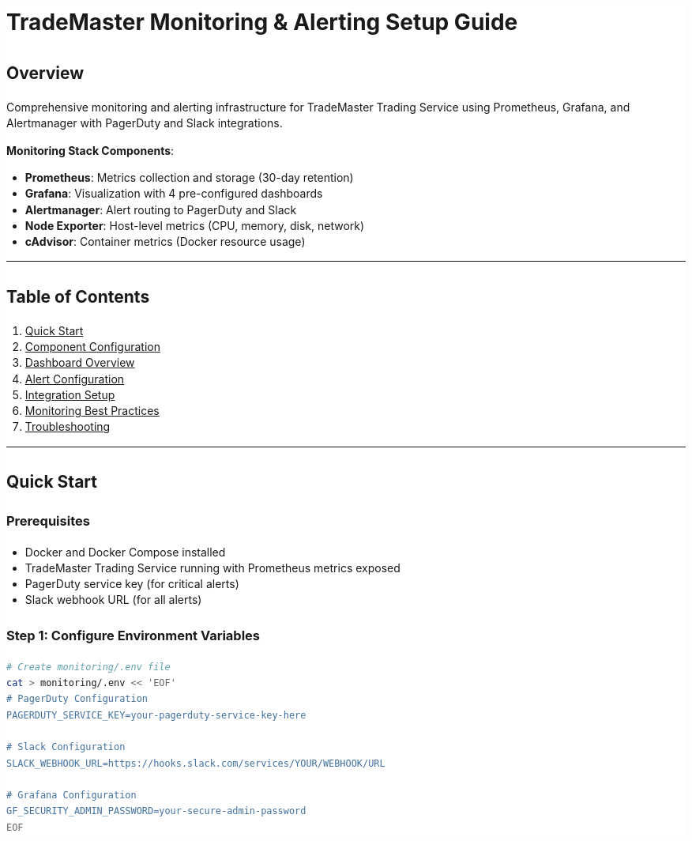 # TradeMaster Monitoring & Alerting Setup Guide

## Overview

Comprehensive monitoring and alerting infrastructure for TradeMaster Trading Service using Prometheus, Grafana, and Alertmanager with PagerDuty and Slack integrations.

**Monitoring Stack Components**:
- **Prometheus**: Metrics collection and storage (30-day retention)
- **Grafana**: Visualization with 4 pre-configured dashboards
- **Alertmanager**: Alert routing to PagerDuty and Slack
- **Node Exporter**: Host-level metrics (CPU, memory, disk, network)
- **cAdvisor**: Container metrics (Docker resource usage)

---

## Table of Contents

1. [Quick Start](#quick-start)
2. [Component Configuration](#component-configuration)
3. [Dashboard Overview](#dashboard-overview)
4. [Alert Configuration](#alert-configuration)
5. [Integration Setup](#integration-setup)
6. [Monitoring Best Practices](#monitoring-best-practices)
7. [Troubleshooting](#troubleshooting)

---

## Quick Start

### Prerequisites

- Docker and Docker Compose installed
- TradeMaster Trading Service running with Prometheus metrics exposed
- PagerDuty service key (for critical alerts)
- Slack webhook URL (for all alerts)

### Step 1: Configure Environment Variables

```bash
# Create monitoring/.env file
cat > monitoring/.env << 'EOF'
# PagerDuty Configuration
PAGERDUTY_SERVICE_KEY=your-pagerduty-service-key-here

# Slack Configuration
SLACK_WEBHOOK_URL=https://hooks.slack.com/services/YOUR/WEBHOOK/URL

# Grafana Configuration
GF_SECURITY_ADMIN_PASSWORD=your-secure-admin-password
EOF
```
